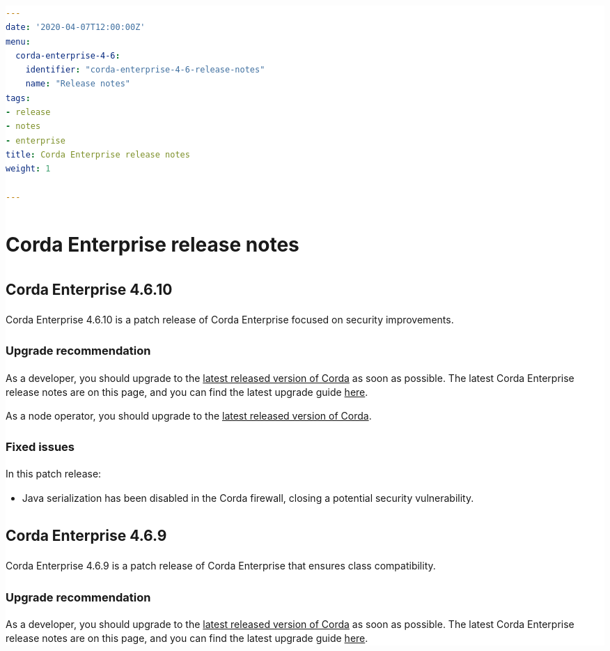 ```yaml
---
date: '2020-04-07T12:00:00Z'
menu:
  corda-enterprise-4-6:
    identifier: "corda-enterprise-4-6-release-notes"
    name: "Release notes"
tags:
- release
- notes
- enterprise
title: Corda Enterprise release notes
weight: 1

---
```



# Corda Enterprise release notes

## Corda Enterprise 4.6.10

Corda Enterprise 4.6.10 is a patch release of Corda Enterprise focused on security improvements.

### Upgrade recommendation

As a developer, you should upgrade to the [latest released version of Corda](../../../../../en/platform/corda/4.9/enterprise.html) as soon as possible. The latest Corda Enterprise release notes are on this page, and you can find the latest upgrade guide [here](../../../../../en/platform/corda/4.9/enterprise/upgrading-index.md).

As a node operator, you should upgrade to the [latest released version of Corda](../../../../../en/platform/corda/4.9/enterprise.html).

### Fixed issues

In this patch release:
* Java serialization has been disabled in the Corda firewall, closing a potential security vulnerability.

## Corda Enterprise 4.6.9

Corda Enterprise 4.6.9 is a patch release of Corda Enterprise that ensures class compatibility.

### Upgrade recommendation

As a developer, you should upgrade to the [latest released version of Corda](../../../../../en/platform/corda/4.9/enterprise.html) as soon as possible. The latest Corda Enterprise release notes are on this page, and you can find the latest upgrade guide [here](../../../../../en/platform/corda/4.9/enterprise/upgrading-index.md).
